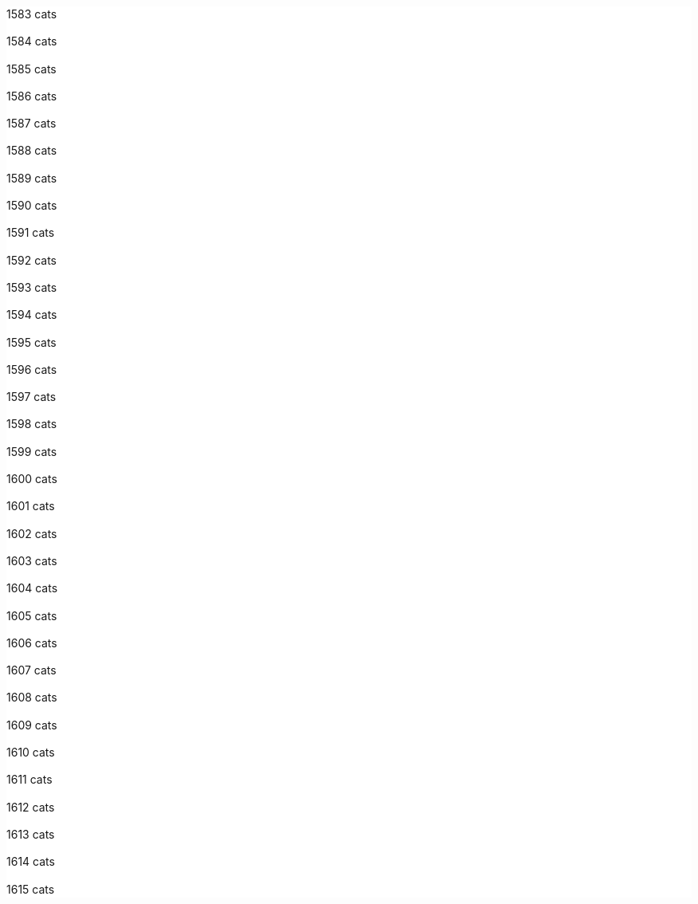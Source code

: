 1583 cats

1584 cats

1585 cats

1586 cats

1587 cats

1588 cats

1589 cats

1590 cats

1591 cats

1592 cats

1593 cats

1594 cats

1595 cats

1596 cats

1597 cats

1598 cats

1599 cats

1600 cats

1601 cats

1602 cats

1603 cats

1604 cats

1605 cats

1606 cats

1607 cats

1608 cats

1609 cats

1610 cats

1611 cats

1612 cats

1613 cats

1614 cats

1615 cats

